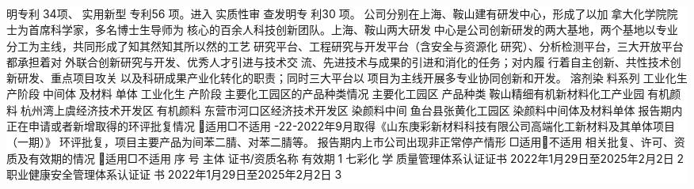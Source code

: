 明专利
34项、
实用新型
专利56
项。进入
实质性审
查发明专
利30
项。
公司分别在上海、鞍山建有研发中心，形成了以加
拿大化学院院士为首席科学家，多名博士生导师为
核心的百余人科技创新团队。上海、鞍山两大研发
中心是公司创新研发的两大基地，两个基地以专业
分工为主线，共同形成了知其然知其所以然的工艺
研究平台、工程研究与开发平台（含安全与资源化
研究）、分析检测平台，三大开放平台都承担着对
外联合创新研究与开发、优秀人才引进与技术交
流、先进技术与成果的引进和消化的任务；对内履
行着自主创新、共性技术创新研发、重点项目攻关
以及科研成果产业化转化的职责；同时三大平台以
项目为主线开展多专业协同创新和开发。
溶剂染
料系列
工业化生
产阶段
中间体
及材料
单体
工业化生
产阶段
主要化工园区的产品种类情况
主要化工园区
产品种类
鞍山精细有机新材料化工产业园
有机颜料
杭州湾上虞经济技术开发区
有机颜料
东营市河口区经济技术开发区
染颜料中间
鱼台县张黄化工园区
染颜料中间体及材料单体
报告期内正在申请或者新增取得的环评批复情况
适用□不适用
-22-2022年9月取得《山东庚彩新材料科技有限公司高端化工新材料及其单体项目（一期）》
环评批复，项目主要产品为间苯二腈、对苯二腈等。
报告期内上市公司出现非正常停产情形
□适用不适用
相关批复、许可、资质及有效期的情况
适用□不适用
序
号
主体
证书/资质名称
有效期
1
七彩化
学
质量管理体系认证证书
2022年1月29日至2025年2月2日
2
职业健康安全管理体系认证证
书
2022年1月29日至2025年2月2日
3